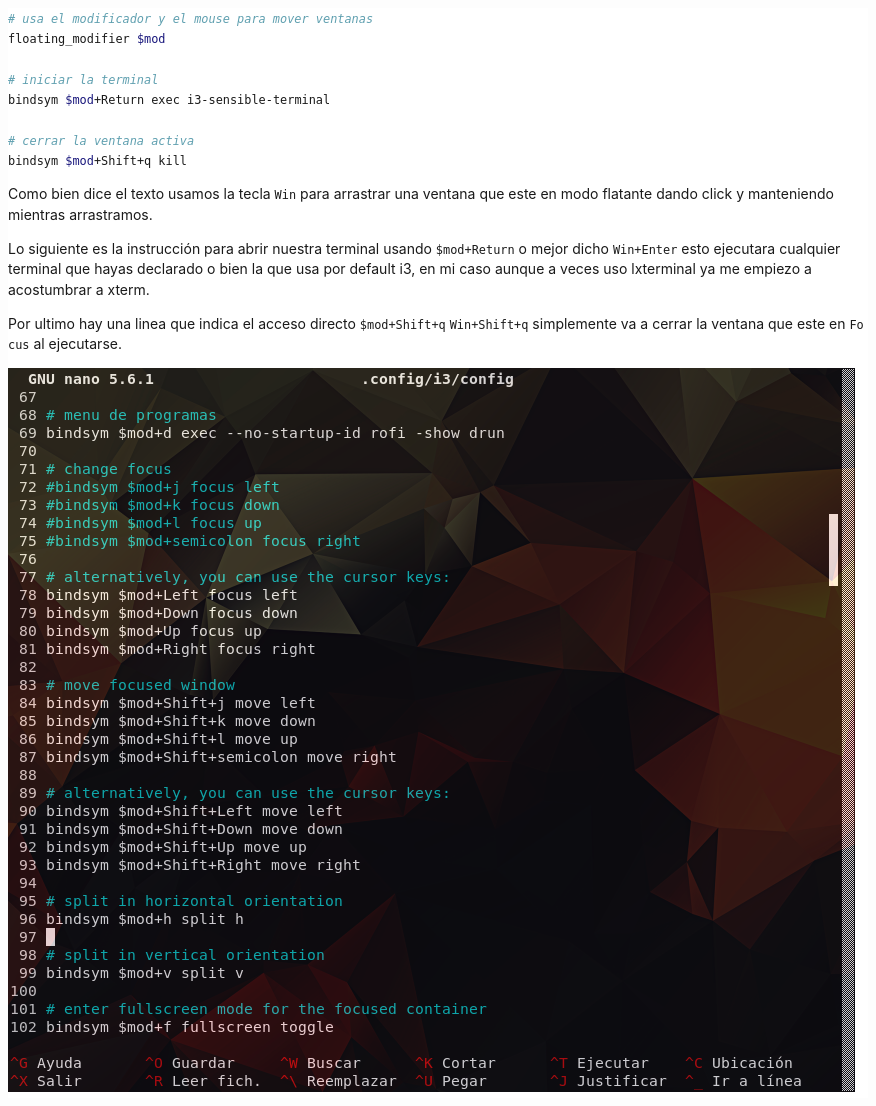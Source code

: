 ~~~bash
# usa el modificador y el mouse para mover ventanas
floating_modifier $mod

# iniciar la terminal
bindsym $mod+Return exec i3-sensible-terminal

# cerrar la ventana activa
bindsym $mod+Shift+q kill
~~~

Como bien dice el texto usamos la tecla `Win` para arrastrar una ventana que este en modo flatante dando click y manteniendo mientras arrastramos.

Lo siguiente es la instrucción para abrir nuestra terminal usando `$mod+Return` o mejor dicho `Win+Enter` esto ejecutara cualquier terminal que hayas declarado o bien la que usa por default i3, en  mi caso aunque a veces uso lxterminal ya me empiezo a acostumbrar a xterm.

Por ultimo hay una linea que indica el acceso directo `$mod+Shift+q` `Win+Shift+q` simplemente va a cerrar la ventana que este en `Focus` al ejecutarse.

![Mover y apuntar](/images/2021-03-15-i3config-5.png)
